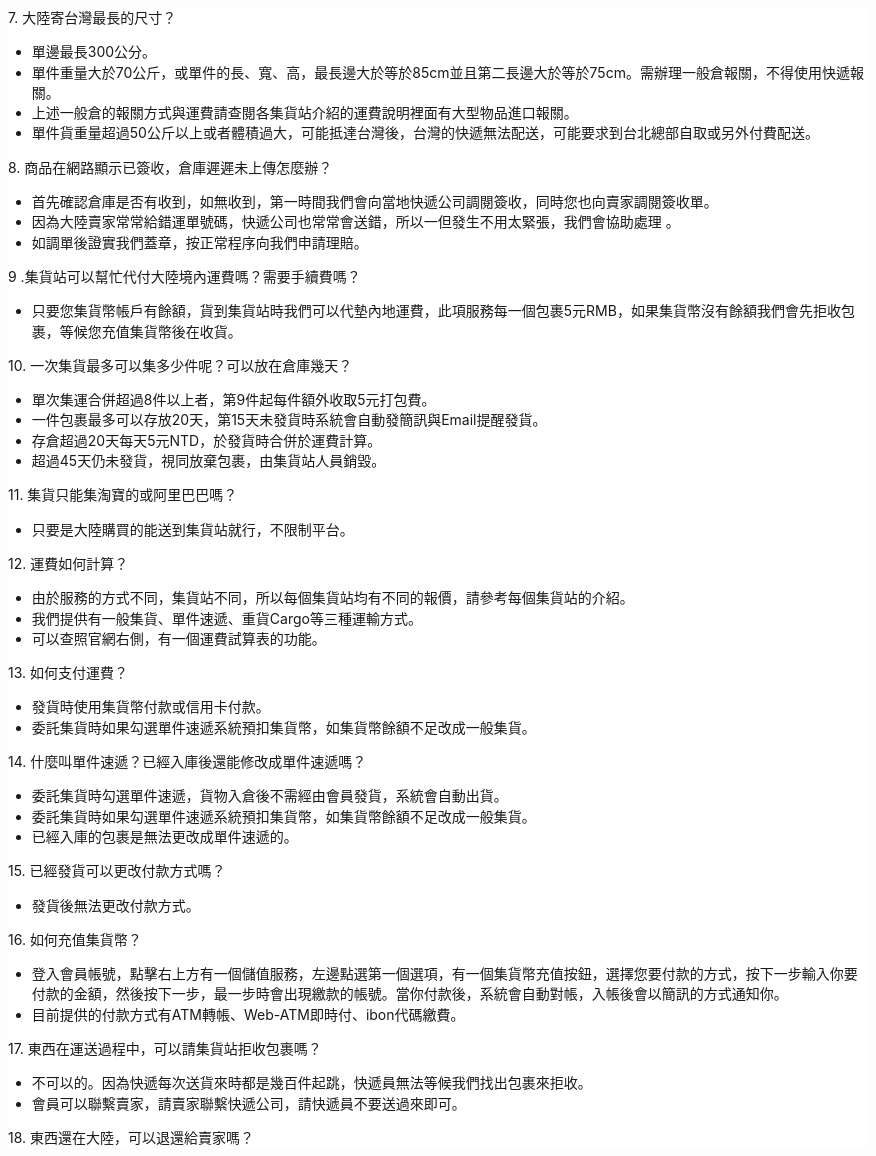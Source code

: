7\. 大陸寄台灣最長的尺寸？

+   單邊最長300公分。
+   單件重量大於70公斤，或單件的長、寬、高，最長邊大於等於85cm並且第二長邊大於等於75cm。需辦理一般倉報關，不得使用快遞報關。
+   上述一般倉的報關方式與運費請查閱各集貨站介紹的運費說明裡面有大型物品進口報關。
+   單件貨重量超過50公斤以上或者體積過大，可能抵達台灣後，台灣的快遞無法配送，可能要求到台北總部自取或另外付費配送。

8\. 商品在網路顯示已簽收，倉庫遲遲未上傳怎麼辦？

+   首先確認倉庫是否有收到，如無收到，第一時間我們會向當地快遞公司調閱簽收，同時您也向賣家調閱簽收單。
+   因為大陸賣家常常給錯運單號碼，快遞公司也常常會送錯，所以一但發生不用太緊張，我們會協助處理 。
+   如調單後證實我們蓋章，按正常程序向我們申請理賠。

9 .集貨站可以幫忙代付大陸境內運費嗎？需要手續費嗎？

+   只要您集貨幣帳戶有餘額，貨到集貨站時我們可以代墊內地運費，此項服務每一個包裹5元RMB，如果集貨幣沒有餘額我們會先拒收包裹，等候您充值集貨幣後在收貨。

10\. 一次集貨最多可以集多少件呢？可以放在倉庫幾天？

+   單次集運合併超過8件以上者，第9件起每件額外收取5元打包費。
+   一件包裹最多可以存放20天，第15天未發貨時系統會自動發簡訊與Email提醒發貨。
+   存倉超過20天每天5元NTD，於發貨時合併於運費計算。
+   超過45天仍未發貨，視同放棄包裹，由集貨站人員銷毀。

11\. 集貨只能集淘寶的或阿里巴巴嗎？

+   只要是大陸購買的能送到集貨站就行，不限制平台。

12\. 運費如何計算？

+   由於服務的方式不同，集貨站不同，所以每個集貨站均有不同的報價，請參考每個集貨站的介紹。
+   我們提供有一般集貨、單件速遞、重貨Cargo等三種運輸方式。
+   可以查照官網右側，有一個運費試算表的功能。

13\. 如何支付運費？

+   發貨時使用集貨幣付款或信用卡付款。
+   委託集貨時如果勾選單件速遞系統預扣集貨幣，如集貨幣餘額不足改成一般集貨。

14\. 什麼叫單件速遞？已經入庫後還能修改成單件速遞嗎？

+   委託集貨時勾選單件速遞，貨物入倉後不需經由會員發貨，系統會自動出貨。
+   委託集貨時如果勾選單件速遞系統預扣集貨幣，如集貨幣餘額不足改成一般集貨。
+   已經入庫的包裹是無法更改成單件速遞的。

15\. 已經發貨可以更改付款方式嗎？

+   發貨後無法更改付款方式。

16\. 如何充值集貨幣？

+   登入會員帳號，點擊右上方有一個儲值服務，左邊點選第一個選項，有一個集貨幣充值按鈕，選擇您要付款的方式，按下一步輸入你要付款的金額，然後按下一步，最一步時會出現繳款的帳號。當你付款後，系統會自動對帳，入帳後會以簡訊的方式通知你。
+   目前提供的付款方式有ATM轉帳、Web-ATM即時付、ibon代碼繳費。

17\. 東西在運送過程中，可以請集貨站拒收包裹嗎？

+   不可以的。因為快遞每次送貨來時都是幾百件起跳，快遞員無法等候我們找出包裹來拒收。
+   會員可以聯繫賣家，請賣家聯繫快遞公司，請快遞員不要送過來即可。

18\. 東西還在大陸，可以退還給賣家嗎？
